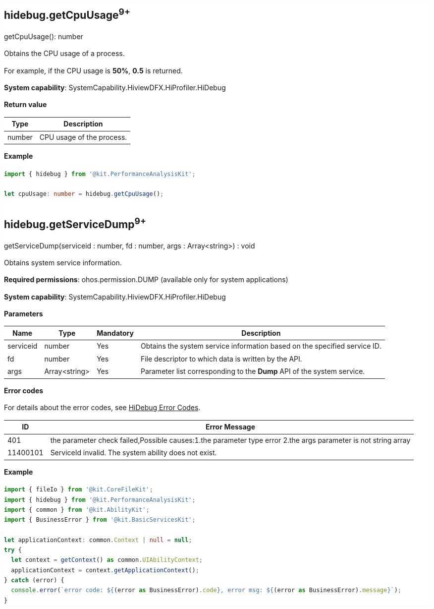 ## hidebug.getCpuUsage<sup>9+<sup>

getCpuUsage(): number

Obtains the CPU usage of a process.

For example, if the CPU usage is **50%**, **0.5** is returned.

**System capability**: SystemCapability.HiviewDFX.HiProfiler.HiDebug

**Return value**

| Type  | Description                      |
| ------ | -------------------------- |
| number | CPU usage of the process.|


**Example**
```ts
import { hidebug } from '@kit.PerformanceAnalysisKit';

let cpuUsage: number = hidebug.getCpuUsage();
```

## hidebug.getServiceDump<sup>9+<sup>

getServiceDump(serviceid : number, fd : number, args : Array\<string>) : void

Obtains system service information.

**Required permissions**: ohos.permission.DUMP (available only for system applications)

**System capability**: SystemCapability.HiviewDFX.HiProfiler.HiDebug

**Parameters**

| Name  | Type  | Mandatory| Description                                                        |
| -------- | ------ | ---- | ------------------------------------------------------------ |
| serviceid | number | Yes  | Obtains the system service information based on the specified service ID.|
| fd | number | Yes  | File descriptor to which data is written by the API.|
| args | Array\<string> | Yes  | Parameter list corresponding to the **Dump** API of the system service.|

**Error codes**

For details about the error codes, see [HiDebug Error Codes](errorcode-hiviewdfx-hidebug.md).

| ID| Error Message|
| ------- | ----------------------------------------------------------------- |
| 401 | the parameter check failed,Possible causes:1.the parameter type error 2.the args parameter is not string array  |
| 11400101 | ServiceId invalid. The system ability does not exist.                                           |

**Example**

```ts
import { fileIo } from '@kit.CoreFileKit';
import { hidebug } from '@kit.PerformanceAnalysisKit';
import { common } from '@kit.AbilityKit';
import { BusinessError } from '@kit.BasicServicesKit';

let applicationContext: common.Context | null = null;
try {
  let context = getContext() as common.UIAbilityContext;
  applicationContext = context.getApplicationContext();
} catch (error) {
  console.error(`error code: ${(error as BusinessError).code}, error msg: ${(error as BusinessError).message}`);
}
```